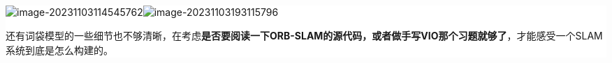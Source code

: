 ![image-20231103114545762](C:\Users\yy\AppData\Roaming\Typora\typora-user-images\image-20231103114545762.png)![image-20231103193115796](C:\Users\yy\AppData\Roaming\Typora\typora-user-images\image-20231103193115796.png)

还有词袋模型的一些细节也不够清晰，在考虑**是否要阅读一下ORB-SLAM的源代码，或者做手写VIO那个习题就够了**，才能感受一个SLAM系统到底是怎么构建的。

